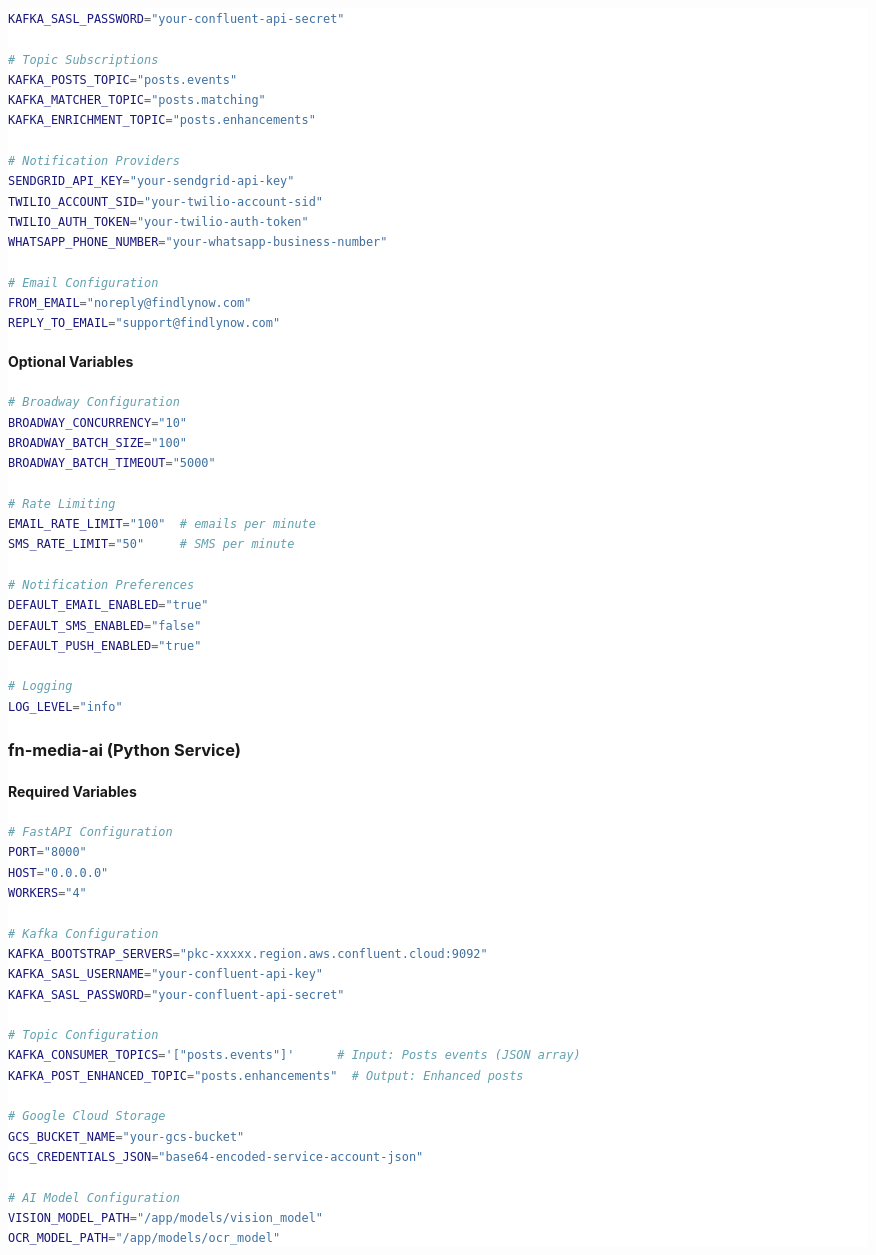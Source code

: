 ```bash
KAFKA_SASL_PASSWORD="your-confluent-api-secret"

# Topic Subscriptions
KAFKA_POSTS_TOPIC="posts.events"
KAFKA_MATCHER_TOPIC="posts.matching"
KAFKA_ENRICHMENT_TOPIC="posts.enhancements"

# Notification Providers
SENDGRID_API_KEY="your-sendgrid-api-key"
TWILIO_ACCOUNT_SID="your-twilio-account-sid"
TWILIO_AUTH_TOKEN="your-twilio-auth-token"
WHATSAPP_PHONE_NUMBER="your-whatsapp-business-number"

# Email Configuration
FROM_EMAIL="noreply@findlynow.com"
REPLY_TO_EMAIL="support@findlynow.com"
```

#### Optional Variables
```bash
# Broadway Configuration
BROADWAY_CONCURRENCY="10"
BROADWAY_BATCH_SIZE="100"
BROADWAY_BATCH_TIMEOUT="5000"

# Rate Limiting
EMAIL_RATE_LIMIT="100"  # emails per minute
SMS_RATE_LIMIT="50"     # SMS per minute

# Notification Preferences
DEFAULT_EMAIL_ENABLED="true"
DEFAULT_SMS_ENABLED="false"
DEFAULT_PUSH_ENABLED="true"

# Logging
LOG_LEVEL="info"
```

### fn-media-ai (Python Service)

#### Required Variables
```bash
# FastAPI Configuration
PORT="8000"
HOST="0.0.0.0"
WORKERS="4"

# Kafka Configuration
KAFKA_BOOTSTRAP_SERVERS="pkc-xxxxx.region.aws.confluent.cloud:9092"
KAFKA_SASL_USERNAME="your-confluent-api-key"
KAFKA_SASL_PASSWORD="your-confluent-api-secret"

# Topic Configuration
KAFKA_CONSUMER_TOPICS='["posts.events"]'      # Input: Posts events (JSON array)
KAFKA_POST_ENHANCED_TOPIC="posts.enhancements"  # Output: Enhanced posts

# Google Cloud Storage
GCS_BUCKET_NAME="your-gcs-bucket"
GCS_CREDENTIALS_JSON="base64-encoded-service-account-json"

# AI Model Configuration
VISION_MODEL_PATH="/app/models/vision_model"
OCR_MODEL_PATH="/app/models/ocr_model"
```